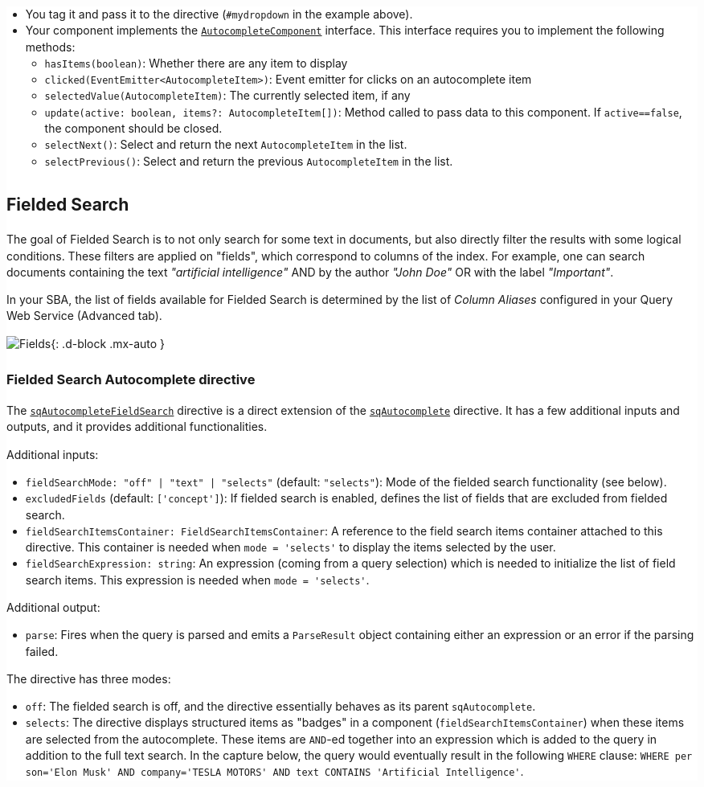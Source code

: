 - You tag it and pass it to the directive (`#mydropdown` in the example above).
- Your component implements the [`AutocompleteComponent`]({{site.baseurl}}components/interfaces/AutocompleteComponent.html) interface. This interface requires you to implement the following methods:
  - `hasItems(boolean)`: Whether there are any item to display
  - `clicked(EventEmitter<AutocompleteItem>)`: Event emitter for clicks on an autocomplete item
  - `selectedValue(AutocompleteItem)`: The currently selected item, if any
  - `update(active: boolean, items?: AutocompleteItem[])`: Method called to pass data to this component. If `active==false`, the component should be closed.
  - `selectNext()`: Select and return the next `AutocompleteItem` in the list.
  - `selectPrevious()`: Select and return the previous `AutocompleteItem` in the list.

## Fielded Search

The goal of Fielded Search is to not only search for some text in documents, but also directly filter the results with some logical conditions. These filters are applied on "fields", which correspond to columns of the index. For example, one can search documents containing the text *"artificial intelligence"* AND by the author *"John Doe"* OR with the label *"Important"*.

In your SBA, the list of fields available for Fielded Search is determined by the list of *Column Aliases* configured in your Query Web Service (Advanced tab).

![Fields]({{site.baseurl}}assets/modules/autocomplete/fields.png){: .d-block .mx-auto }

### Fielded Search Autocomplete directive

The [`sqAutocompleteFieldSearch`]({{site.baseurl}}components/directives/AutocompleteFieldSearch.html) directive is a direct extension of the [`sqAutocomplete`]({{site.baseurl}}components/directives/Autocomplete.html) directive. It has a few additional inputs and outputs, and it provides additional functionalities.

Additional inputs:

- `fieldSearchMode: "off" | "text" | "selects"` (default: `"selects"`): Mode of the fielded search functionality (see below).
- `excludedFields` (default: `['concept']`): If fielded search is enabled, defines the list of fields that are excluded from fielded search.
- `fieldSearchItemsContainer: FieldSearchItemsContainer`: A reference to the field search items container attached to this directive. This container is needed when `mode = 'selects'` to display the items selected by the user.
- `fieldSearchExpression: string`: An expression (coming from a query selection) which is needed to initialize the list of field search items. This expression is needed when `mode = 'selects'`.

Additional output:

- `parse`: Fires when the query is parsed and emits a `ParseResult` object containing either an expression or an error if the parsing failed.

The directive has three modes:

- `off`: The fielded search is off, and the directive essentially behaves as its parent `sqAutocomplete`.
- `selects`: The directive displays structured items as "badges" in a component (`fieldSearchItemsContainer`) when these items are selected from the autocomplete. These items are `AND`-ed together into an expression which is added to the query in addition to the full text search. In the capture below, the query would eventually result in the following `WHERE` clause: `WHERE person='Elon Musk' AND company='TESLA MOTORS' AND text CONTAINS 'Artificial Intelligence'`.
